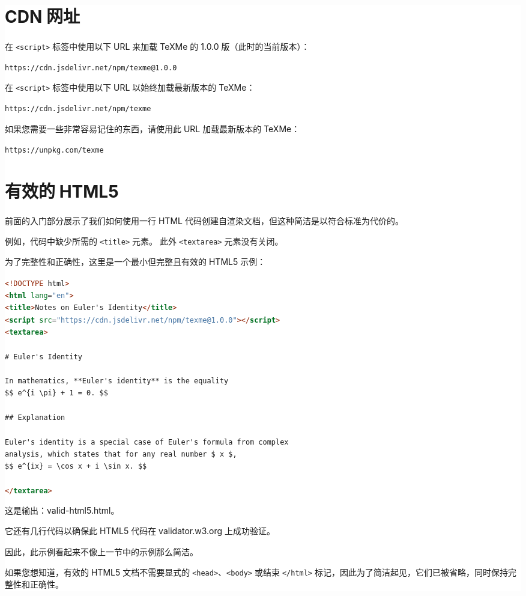 # CDN 网址

在 `<script>` 标签中使用以下 URL 来加载 TeXMe 的 1.0.0 版（此时的当前版本）：

```
https://cdn.jsdelivr.net/npm/texme@1.0.0
```

在 `<script>` 标签中使用以下 URL 以始终加载最新版本的 TeXMe：

```
https://cdn.jsdelivr.net/npm/texme
```

如果您需要一些非常容易记住的东西，请使用此 URL 加载最新版本的 TeXMe：

```
https://unpkg.com/texme
```

# 有效的 HTML5

前面的入门部分展示了我们如何使用一行 HTML 代码创建自渲染文档，但这种简洁是以符合标准为代价的。 

例如，代码中缺少所需的 `<title>` 元素。 此外 `<textarea>` 元素没有关闭。

为了完整性和正确性，这里是一个最小但完整且有效的 HTML5 示例：

```html
<!DOCTYPE html>
<html lang="en">
<title>Notes on Euler's Identity</title>
<script src="https://cdn.jsdelivr.net/npm/texme@1.0.0"></script>
<textarea>

# Euler's Identity

In mathematics, **Euler's identity** is the equality
$$ e^{i \pi} + 1 = 0. $$

## Explanation

Euler's identity is a special case of Euler's formula from complex
analysis, which states that for any real number $ x $,
$$ e^{ix} = \cos x + i \sin x. $$

</textarea>
```

这是输出：valid-html5.html。

它还有几行代码以确保此 HTML5 代码在 validator.w3.org 上成功验证。

 因此，此示例看起来不像上一节中的示例那么简洁。

如果您想知道，有效的 HTML5 文档不需要显式的 `<head>`、`<body>` 或结束 `</html>` 标记，因此为了简洁起见，它们已被省略，同时保持完整性和正确性。
